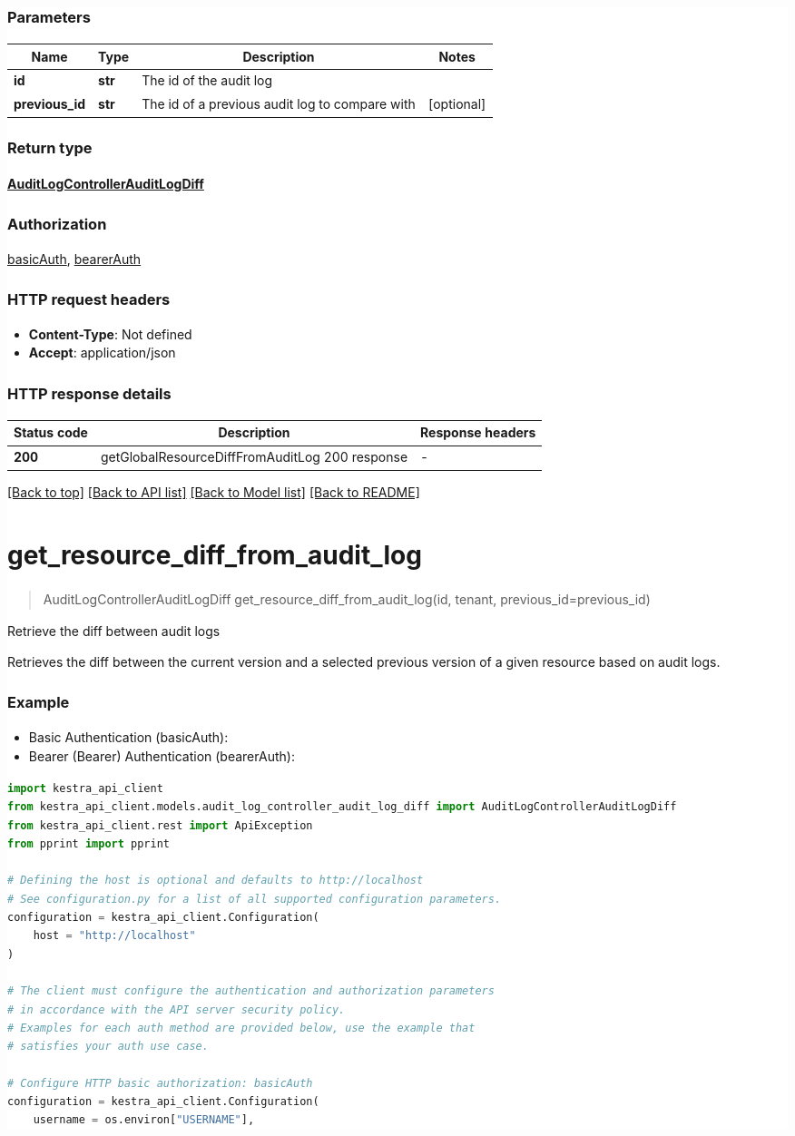 

### Parameters


Name | Type | Description  | Notes
------------- | ------------- | ------------- | -------------
 **id** | **str**| The id of the audit log | 
 **previous_id** | **str**| The id of a previous audit log to compare with | [optional] 

### Return type

[**AuditLogControllerAuditLogDiff**](AuditLogControllerAuditLogDiff.md)

### Authorization

[basicAuth](../README.md#basicAuth), [bearerAuth](../README.md#bearerAuth)

### HTTP request headers

 - **Content-Type**: Not defined
 - **Accept**: application/json

### HTTP response details

| Status code | Description | Response headers |
|-------------|-------------|------------------|
**200** | getGlobalResourceDiffFromAuditLog 200 response |  -  |

[[Back to top]](#) [[Back to API list]](../README.md#documentation-for-api-endpoints) [[Back to Model list]](../README.md#documentation-for-models) [[Back to README]](../README.md)

# **get_resource_diff_from_audit_log**
> AuditLogControllerAuditLogDiff get_resource_diff_from_audit_log(id, tenant, previous_id=previous_id)

Retrieve the diff between audit logs

Retrieves the diff between the current version and a selected previous version of a given resource based on audit logs.

### Example

* Basic Authentication (basicAuth):
* Bearer (Bearer) Authentication (bearerAuth):

```python
import kestra_api_client
from kestra_api_client.models.audit_log_controller_audit_log_diff import AuditLogControllerAuditLogDiff
from kestra_api_client.rest import ApiException
from pprint import pprint

# Defining the host is optional and defaults to http://localhost
# See configuration.py for a list of all supported configuration parameters.
configuration = kestra_api_client.Configuration(
    host = "http://localhost"
)

# The client must configure the authentication and authorization parameters
# in accordance with the API server security policy.
# Examples for each auth method are provided below, use the example that
# satisfies your auth use case.

# Configure HTTP basic authorization: basicAuth
configuration = kestra_api_client.Configuration(
    username = os.environ["USERNAME"],
```